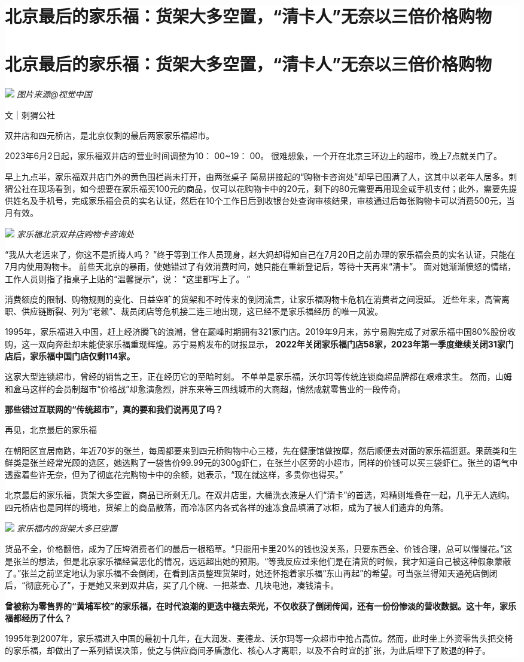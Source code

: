 # 北京最后的家乐福：货架大多空置，“清卡人”无奈以三倍价格购物

# 北京最后的家乐福：货架大多空置，“清卡人”无奈以三倍价格购物

![](https://inews.gtimg.com/om_bt/O7vSyYQt7jeN6Jl_tXueH-q1F_sbtuJ_PCH2m9yCmwQksAA/1000)
_图片来源@视觉中国_

文｜刺猬公社

双井店和四元桥店，是北京仅剩的最后两家家乐福超市。

2023年6月2日起，家乐福双井店的营业时间调整为10： 00~19： 00。 很难想象，一个开在北京三环边上的超市，晚上7点就关门了。

早上九点半，家乐福双井店门外的黄色围栏尚未打开，由两张桌子
简易拼接起的“购物卡咨询处”却早已围满了人，这其中以老年人居多。刺猬公社在现场看到，如今想要在家乐福买100元的商品，仅可以花购物卡中的20元，剩下的80元需要再用现金或手机支付；此外，需要先提供姓名及手机号，完成家乐福会员的实名认证，然后在10个工作日后到收银台处查询审核结果，审核通过后每张购物卡可以消费500元，当月有效。

![](https://inews.gtimg.com/om_bt/O2I4o3f7cTZbgKylTMzAFzGavNRznvq_wF2irGyfzRPSYAA/1000)
_家乐福北京双井店购物卡咨询处_

“我从大老远来了，你这不是折腾人吗？ ”终于等到工作人员现身，赵大妈却得知自己在7月20日之前办理的家乐福会员的实名认证，只能在7月内使用购物卡。
前些天北京的暴雨，使她错过了有效消费时间，她只能在重新登记后，等待十天再来“清卡”。 面对她渐渐愤怒的情绪，工作人员则指了指桌子上贴的“温馨提示”，说：
“这里都写上了。 ”

消费额度的限制、购物规则的变化、日益空旷的货架和不时传来的倒闭流言，让家乐福购物卡危机在消费者之间漫延。
近些年来，高管离职、供应链断裂、列为“老赖”、裁员闭店等危机接二连三地出现，这已经不是家乐福经历 的唯一风波。

1995年，家乐福进入中国，赶上经济腾飞的浪潮，曾在巅峰时期拥有321家门店。2019年9月末，苏宁易购完成了对家乐福中国80%股份收购，这一双向奔赴却未能使家乐福重现辉煌。苏宁易购发布的财报显示，
**2022年关闭家乐福门店58家，2023年第一季度继续关闭31家门店后，家乐福中国门店仅剩114家。**

这家大型连锁超市，曾经的销售之王，正在经历它的至暗时刻。 不单单是家乐福，沃尔玛等传统连锁商超品牌都在艰难求生。
然而，山姆和盒马这样的会员制超市“价格战”却愈演愈烈，胖东来等三四线城市的大商超，悄然成就零售业的一段传奇。

**那些错过互联网的“传统超市”，真的要和我们说再见了吗？**

再见，北京最后的家乐福

在朝阳区宜居南路，年近70岁的张兰，每周都要来到四元桥购物中心三楼，先在健康馆做按摩，然后顺便去对面的家乐福逛逛。果蔬类和生鲜类是张兰经常光顾的选区，她选购了一袋售价99.99元的300g虾仁，在张兰小区旁的小超市，同样的价钱可以买三袋虾仁。张兰的语气中透露着些许无奈，但为了彻底花完购物卡中的余额，她表示，“现在就这样，多贵你也得买。”

北京最后的家乐福，货架大多空置，商品已所剩无几。在双井店里，大桶洗衣液是人们“清卡”的首选，鸡精则堆叠在一起，几乎无人选购。四元桥店也是同样的境地，货架上的商品散落，而冷冻区内各式各样的速冻食品填满了冰柜，成为了被人们遗弃的角落。

![](https://inews.gtimg.com/news_bt/OSWL874FRj5ovoTbX2lYYXVWAqMrOlPh9-qB0F76NjvgAAA/1000)
_家乐福内的货架大多已空置_

货品不全，价格翻倍，成为了压垮消费者们的最后一根稻草。“只能用卡里20%的钱也没关系，只要东西全、价钱合理，总可以慢慢花。”这是张兰的想法，但是北京家乐福经营恶化的情况，远远超出她的预期。“等我反应过来他们是在清货的时候，我才知道自己被这种假象蒙蔽了。”张兰之前坚定地认为家乐福不会倒闭，在看到店员整理货架时，她还怀抱着家乐福“东山再起”的希望。可当张兰得知天通苑店倒闭后，“彻底死心了”，于是她又来到双井店，买了几个碗、一把茶壶、几块电池，凑钱清卡。

**曾被称为零售界的“黄埔军校”的家乐福，在时代浪潮的更迭中褪去荣光，不仅收获了倒闭传闻，还有一份份惨淡的营收数据。这十年，家乐福都经历了什么？**

1995年到2007年，家乐福进入中国的最初十几年，在大润发、麦德龙、沃尔玛等一众超市中抢占高位。然而，此时坐上外资零售头把交椅的家乐福，却做出了一系列错误决策，使之与供应商间矛盾激化、核心人才离职，以及不合时宜的扩张，为此后埋下了败退的种子。
